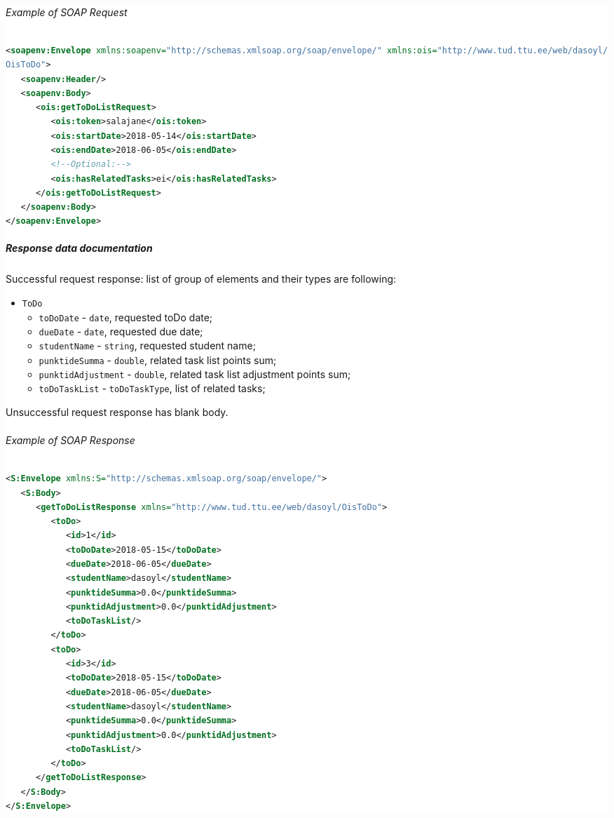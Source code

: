 ###### Example of SOAP Request
~~~xml
<soapenv:Envelope xmlns:soapenv="http://schemas.xmlsoap.org/soap/envelope/" xmlns:ois="http://www.tud.ttu.ee/web/dasoyl/OisToDo">
   <soapenv:Header/>
   <soapenv:Body>
      <ois:getToDoListRequest>
         <ois:token>salajane</ois:token>
         <ois:startDate>2018-05-14</ois:startDate>
         <ois:endDate>2018-06-05</ois:endDate>
         <!--Optional:-->
         <ois:hasRelatedTasks>ei</ois:hasRelatedTasks>
      </ois:getToDoListRequest>
   </soapenv:Body>
</soapenv:Envelope>
~~~


##### Response data documentation
Successful request response: list of group of elements and their types are following:
* `ToDo`
    - `toDoDate` - `date`, requested toDo date;
    - `dueDate` - `date`, requested due date;
	- `studentName` - `string`, requested student name;
	- `punktideSumma` - `double`, related task list points sum;
    - `punktidAdjustment` - `double`, related task list adjustment points sum;
	- `toDoTaskList` - `toDoTaskType`, list of related tasks;
    
Unsuccessful request response has blank body.  

###### Example of SOAP Response
~~~xml
<S:Envelope xmlns:S="http://schemas.xmlsoap.org/soap/envelope/">
   <S:Body>
      <getToDoListResponse xmlns="http://www.tud.ttu.ee/web/dasoyl/OisToDo">
         <toDo>
            <id>1</id>
            <toDoDate>2018-05-15</toDoDate>
            <dueDate>2018-06-05</dueDate>
            <studentName>dasoyl</studentName>
            <punktideSumma>0.0</punktideSumma>
            <punktidAdjustment>0.0</punktidAdjustment>
            <toDoTaskList/>
         </toDo>
         <toDo>
            <id>3</id>
            <toDoDate>2018-05-15</toDoDate>
            <dueDate>2018-06-05</dueDate>
            <studentName>dasoyl</studentName>
            <punktideSumma>0.0</punktideSumma>
            <punktidAdjustment>0.0</punktidAdjustment>
            <toDoTaskList/>
         </toDo>
      </getToDoListResponse>
   </S:Body>
</S:Envelope>
~~~
